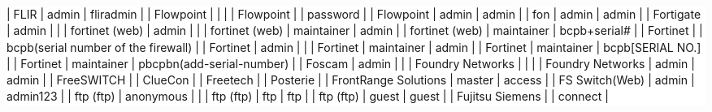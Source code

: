 | FLIR                                                                                          | admin                                                                     | fliradmin                                                       |
| Flowpoint                                                                                     | <blank>                                                                   | <blank>                                                         |
| Flowpoint                                                                                     | <blank>                                                                   | password                                                        |
| Flowpoint                                                                                     | admin                                                                     | admin                                                           |
| fon                                                                                           | admin                                                                     | admin                                                           |
| Fortigate                                                                                     | admin                                                                     | <blank>                                                         |
| fortinet (web)                                                                                | admin                                                                     | <blank>                                                         |
| fortinet (web)                                                                                | maintainer                                                                | admin                                                           |
| fortinet (web)                                                                                | maintainer                                                                | bcpb+serial#                                                    |
| Fortinet                                                                                      | <blank>                                                                   | bcpb(serial number of the firewall)                             |
| Fortinet                                                                                      | admin                                                                     | <blank>                                                         |
| Fortinet                                                                                      | maintainer                                                                | admin                                                           |
| Fortinet                                                                                      | maintainer                                                                | bcpb[SERIAL NO.]                                                |
| Fortinet                                                                                      | maintainer                                                                | pbcpbn(add-serial-number)                                       |
| Foscam                                                                                        | admin                                                                     | <blank>                                                         |
| Foundry Networks                                                                              | <blank>                                                                   | <blank>                                                         |
| Foundry Networks                                                                              | admin                                                                     | admin                                                           |
| FreeSWITCH                                                                                    | <blank>                                                                   | ClueCon                                                         |
| Freetech                                                                                      | <blank>                                                                   | Posterie                                                        |
| FrontRange Solutions                                                                          | master                                                                    | access                                                          |
| FS Switch(Web)                                                                                | admin                                                                     | admin123                                                        |
| ftp (ftp)                                                                                     | anonymous                                                                 | <blank>                                                         |
| ftp (ftp)                                                                                     | ftp                                                                       | ftp                                                             |
| ftp (ftp)                                                                                     | guest                                                                     | guest                                                           |
| Fujitsu Siemens                                                                               | <blank>                                                                   | connect                                                         |